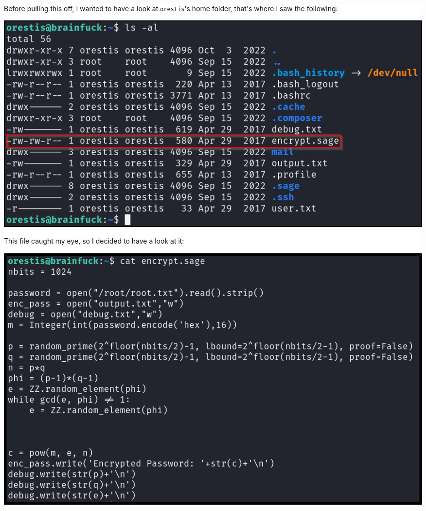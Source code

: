 
Before pulling this off, I wanted to have a look at `orestis`'s home folder, that's where I saw the following:

![orestis-home-38](https://github.com/DanielIsaev/CTFs/blob/main/HackTheBox/Brainfuck/img/orestis-home-38.png)


This file caught my eye, so I decided to have a look at it:

![sage-39](https://github.com/DanielIsaev/CTFs/blob/main/HackTheBox/Brainfuck/img/sage-39.png)
